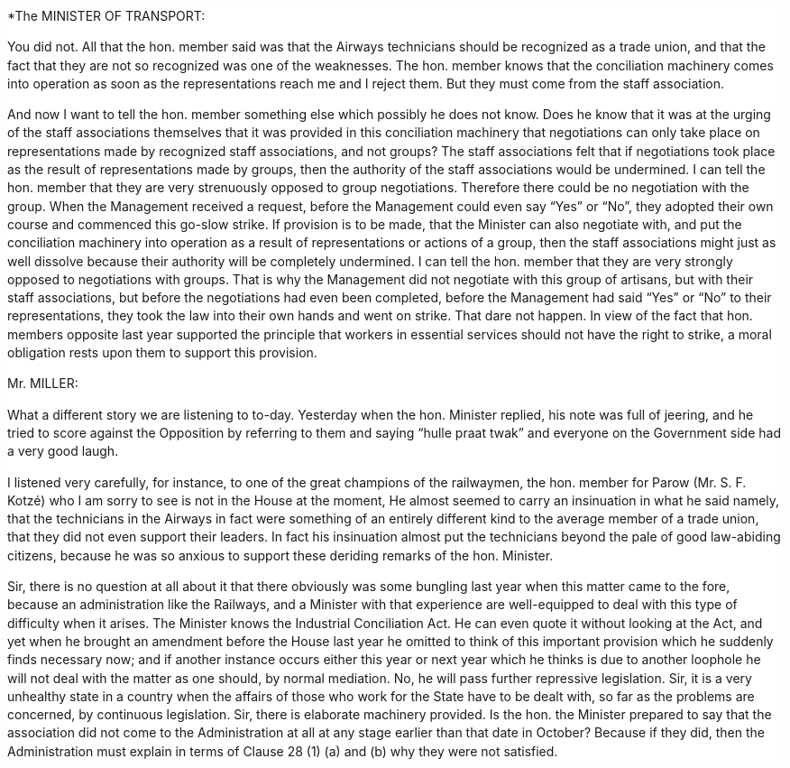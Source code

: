 <speech by="#minister_of_transport">

<from>*The <person refersTo="hansard_za">MINISTER OF TRANSPORT</person>:</from>

<p>You did not. All that the hon. member said was that the Airways technicians should be recognized as a trade union, and that the fact that they are not so recognized was one of the weaknesses. The hon. member knows that the conciliation machinery comes into operation as soon as the representations reach me and I reject them. But they must come from the staff association.</p>

<p>And now I want to tell the hon. member something else which possibly he does not know. Does he know that it was at the urging of the staff associations themselves that it was provided in this conciliation machinery that negotiations can only take place on representations made by recognized staff associations, and not groups? The staff associations felt that if negotiations took place as the result of representations made by groups, then the authority of the staff associations would be undermined. I can tell the hon. member that they are very strenuously opposed to group negotiations. Therefore there could be no negotiation with the group. When the Management received a request, before the Management could even say &#x201C;Yes&#x201D; or &#x201C;No&#x201D;, they adopted their own course and commenced this go-slow strike. If provision is to be made, that the Minister can also negotiate with, and put the conciliation machinery into operation as a result of representations or actions of a group, then the staff associations might just as well dissolve because their authority will be completely undermined. I can tell the hon. member that they are very strongly opposed to negotiations with groups. That is why the Management did not negotiate with this group of artisans, but with their staff associations, but before the negotiations had even been completed, before the Management had said &#x201C;Yes&#x201D; or &#x201C;No&#x201D; to their representations, they took the law into their own hands and went on strike. That dare not happen. In view of the fact that hon. members opposite last year supported the principle that workers in essential services should not have the right to strike, a moral obligation rests upon them to support this provision.</p>

</speech>

<speech by="#miller">

<from>Mr. <person refersTo="hansard_za">MILLER</person>:</from>

<p>What a different story we are listening to to-day. Yesterday when the hon. Minister replied, his note was full of jeering, and he tried to score against the Opposition by referring to them and saying &#x201C;hulle praat twak&#x201D; and everyone on the Government side had a very good laugh.</p>

<p>I listened very carefully, for instance, to one of the great champions of the railwaymen, the hon. member for Parow (Mr. S. F. Kotz&#x00E9;) who I am sorry to see is not in the House at the moment, He almost seemed to carry an insinuation in what he said namely, that the technicians in the Airways in fact were something of an entirely different kind to the average member of a trade union, that they did not even support their leaders. In fact his insinuation almost put the technicians beyond the pale of good law-abiding citizens, because he was so anxious to support these deriding remarks of the hon. Minister.</p>

<p>Sir, there is no question at all about it that there obviously was some bungling last year when this matter came to the fore, because an administration like the Railways, and a Minister with that experience are well-equipped to deal with this type of difficulty when it arises. The Minister knows the Industrial Conciliation Act. He can even quote it without looking at the Act, and yet when he brought an amendment before the House last year he omitted to think of this important provision which he suddenly finds necessary now; and if another instance occurs either this year or next year which he thinks is due to another loophole he will not deal with the matter as one should, by normal mediation. No, he will pass further repressive legislation. Sir, it is a very unhealthy state in a country when the affairs of those who work for the State have to be dealt with, so far as the problems are concerned, by continuous legislation. Sir, there is elaborate machinery provided. Is the hon. the Minister prepared to say that the association did not come to the Administration at all at any stage earlier than that date in October? Because if they did, then the Administration must explain in terms of Clause 28 (1) (a) and (b) why they were not satisfied.</p>
